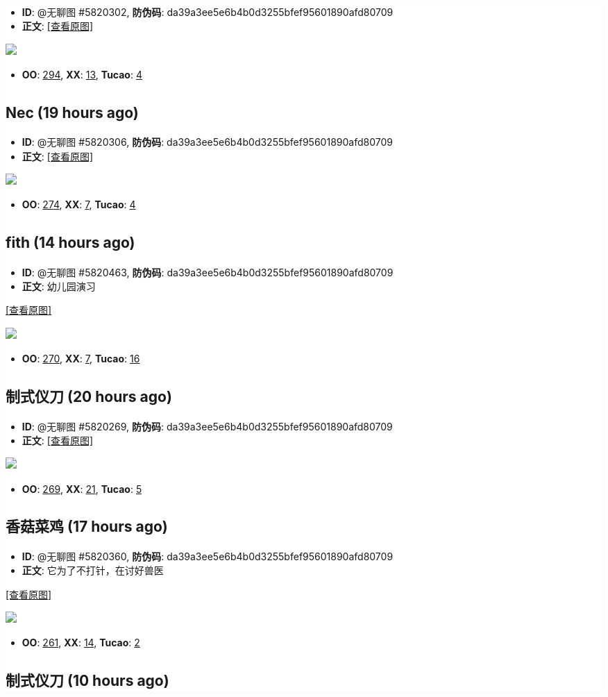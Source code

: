 - **ID**: @无聊图 #5820302, **防伪码**: da39a3ee5e6b4b0d3255bfef95601890afd80709
- **正文**: [[查看原图]](//img.toto.im/large/738d919cly1hwxovbm7l9j20em0hqac1.jpg)  

![](https://img.toto.im/mw600/738d919cly1hwxovbm7l9j20em0hqac1.jpg)
- **OO**: [294](https://jandan.net/t/5820302#tucao-like), **XX**: [13](https://jandan.net/t/5820302#tucao-unlike), **Tucao**: [4](https://jandan.net/t/5820302#tucao-list)

## Nec (19 hours ago) 

- **ID**: @无聊图 #5820306, **防伪码**: da39a3ee5e6b4b0d3255bfef95601890afd80709
- **正文**: [[查看原图]](//img.toto.im/large/008BCM62ly1hwy5uc4mdzj31401hc77d.jpg)  

![](https://img.toto.im/mw600/008BCM62ly1hwy5uc4mdzj31401hc77d.jpg)
- **OO**: [274](https://jandan.net/t/5820306#tucao-like), **XX**: [7](https://jandan.net/t/5820306#tucao-unlike), **Tucao**: [4](https://jandan.net/t/5820306#tucao-list)

## fith (14 hours ago) 

- **ID**: @无聊图 #5820463, **防伪码**: da39a3ee5e6b4b0d3255bfef95601890afd80709
- **正文**: 幼儿园演习  


[[查看原图]](//img.toto.im/large/008BCM62ly1hwyds026rwg308c0b4kjm.gif)  

![](https://img.toto.im/large/008BCM62ly1hwyds026rwg308c0b4kjm.gif)
- **OO**: [270](https://jandan.net/t/5820463#tucao-like), **XX**: [7](https://jandan.net/t/5820463#tucao-unlike), **Tucao**: [16](https://jandan.net/t/5820463#tucao-list)

## 制式仪刀 (20 hours ago) 

- **ID**: @无聊图 #5820269, **防伪码**: da39a3ee5e6b4b0d3255bfef95601890afd80709
- **正文**: [[查看原图]](//img.toto.im/large/008BCM62ly1hwy42i5kmvj30p00p0q73.jpg)  

![](https://img.toto.im/mw600/008BCM62ly1hwy42i5kmvj30p00p0q73.jpg)
- **OO**: [269](https://jandan.net/t/5820269#tucao-like), **XX**: [21](https://jandan.net/t/5820269#tucao-unlike), **Tucao**: [5](https://jandan.net/t/5820269#tucao-list)

## 香菇菜鸡 (17 hours ago) 

- **ID**: @无聊图 #5820360, **防伪码**: da39a3ee5e6b4b0d3255bfef95601890afd80709
- **正文**: 它为了不打针，在讨好兽医  


[[查看原图]](//img.toto.im/large/007WGHJFgy1hwy8fii5nkj30wr13btdg.jpg)  

![](https://img.toto.im/mw600/007WGHJFgy1hwy8fii5nkj30wr13btdg.jpg)
- **OO**: [261](https://jandan.net/t/5820360#tucao-like), **XX**: [14](https://jandan.net/t/5820360#tucao-unlike), **Tucao**: [2](https://jandan.net/t/5820360#tucao-list)

## 制式仪刀 (10 hours ago) 
